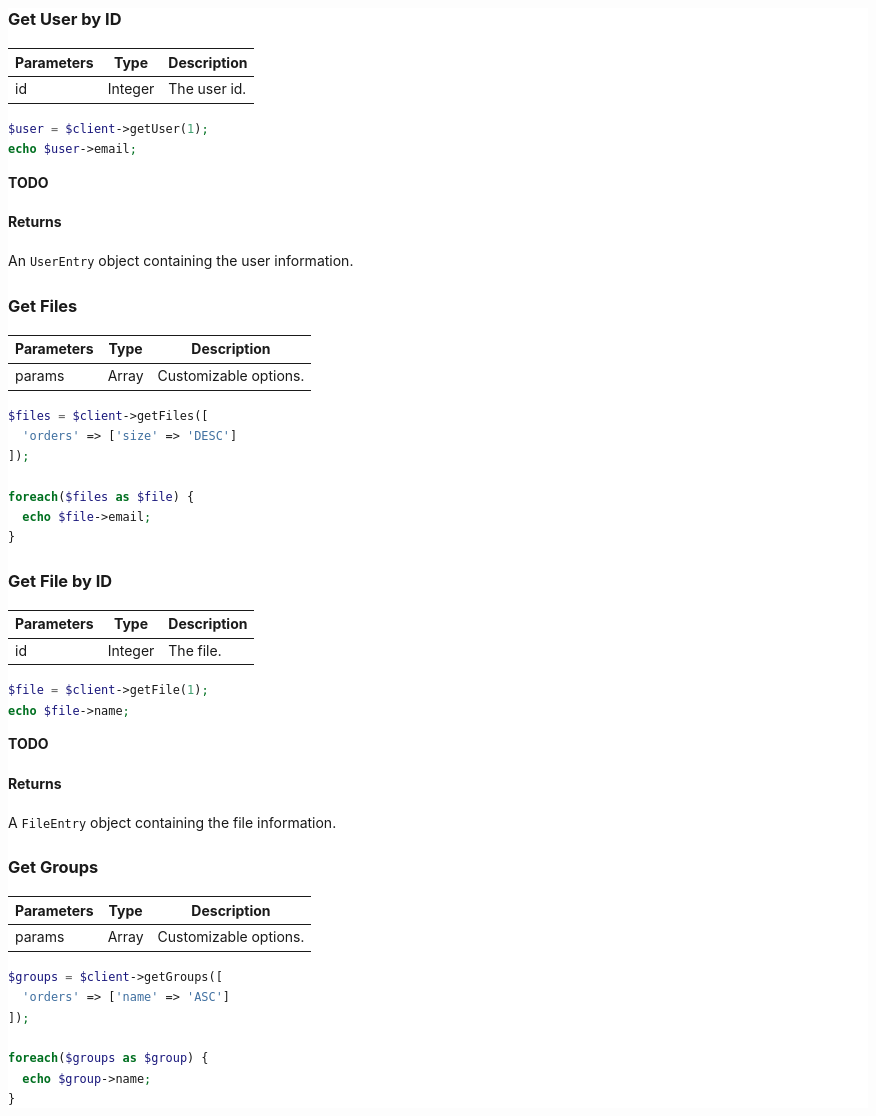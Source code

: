 ### Get User by ID

Parameters    | Type    | Description
------------- | ------- | -----------
id            | Integer | The user id.


```php
$user = $client->getUser(1);
echo $user->email;
```

**TODO**

#### Returns
An `UserEntry` object containing the user information.

### Get Files

Parameters    | Type    | Description
------------- | ------- | -----------
params        | Array   | Customizable options.

```php
$files = $client->getFiles([
  'orders' => ['size' => 'DESC']
]);

foreach($files as $file) {
  echo $file->email;
}
```

### Get File by ID

Parameters    | Type    | Description
------------- | ------- | -----------
id            | Integer | The file.

```php
$file = $client->getFile(1);
echo $file->name;
```

**TODO**

#### Returns
A `FileEntry` object containing the file information.

### Get Groups

Parameters    | Type    | Description
------------- | ------- | -----------
params        | Array   | Customizable options.

```php
$groups = $client->getGroups([
  'orders' => ['name' => 'ASC']
]);

foreach($groups as $group) {
  echo $group->name;
}
```
